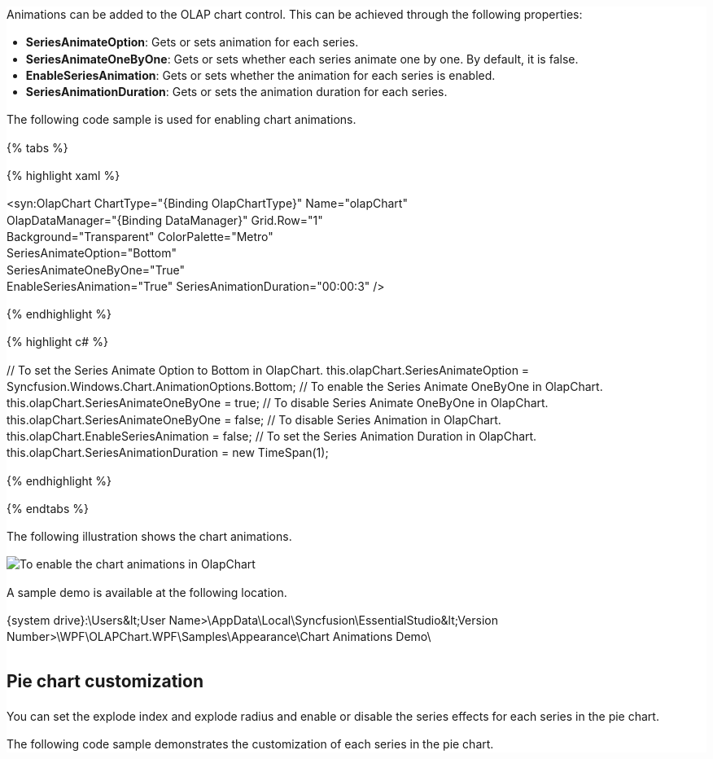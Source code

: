 Animations can be added to the OLAP chart control. This can be achieved through the following properties:

* **SeriesAnimateOption**: Gets or sets animation for each series.
* **SeriesAnimateOneByOne**: Gets or sets whether each series animate one by one. By default, it is false.
* **EnableSeriesAnimation**: Gets or sets whether the animation for each series is enabled.
* **SeriesAnimationDuration**: Gets or sets the animation duration for each series.

The following code sample is used for enabling chart animations.

{% tabs %}

{% highlight xaml %}

<syn:OlapChart ChartType="{Binding OlapChartType}" Name="olapChart"   
    OlapDataManager="{Binding DataManager}" Grid.Row="1"  
    Background="Transparent" ColorPalette="Metro"      
    SeriesAnimateOption="Bottom"  
    SeriesAnimateOneByOne="True"        
    EnableSeriesAnimation="True"
    SeriesAnimationDuration="00:00:3" />

{% endhighlight %}

{% highlight c# %}

// To set the Series Animate Option to Bottom in OlapChart.
this.olapChart.SeriesAnimateOption = Syncfusion.Windows.Chart.AnimationOptions.Bottom;
// To enable the Series Animate OneByOne in OlapChart.
this.olapChart.SeriesAnimateOneByOne = true;
// To disable Series Animate OneByOne in OlapChart.
this.olapChart.SeriesAnimateOneByOne = false;
// To disable Series Animation in OlapChart.
this.olapChart.EnableSeriesAnimation = false;
// To set the Series Animation Duration in OlapChart.
this.olapChart.SeriesAnimationDuration = new TimeSpan(1);

{% endhighlight %}

{% endtabs %}

The following illustration shows the chart animations.

![To enable the chart animations in OlapChart](Series_images/Series_img6.png)

A sample demo is available at the following location.

{system drive}:\Users\&lt;User Name&gt;\AppData\Local\Syncfusion\EssentialStudio\&lt;Version Number&gt;\WPF\OLAPChart.WPF\Samples\Appearance\Chart Animations Demo\

## Pie chart customization

You can set the explode index and explode radius and enable or disable the series effects for each series in the pie chart.

The following code sample demonstrates the customization of each series in the pie chart.
